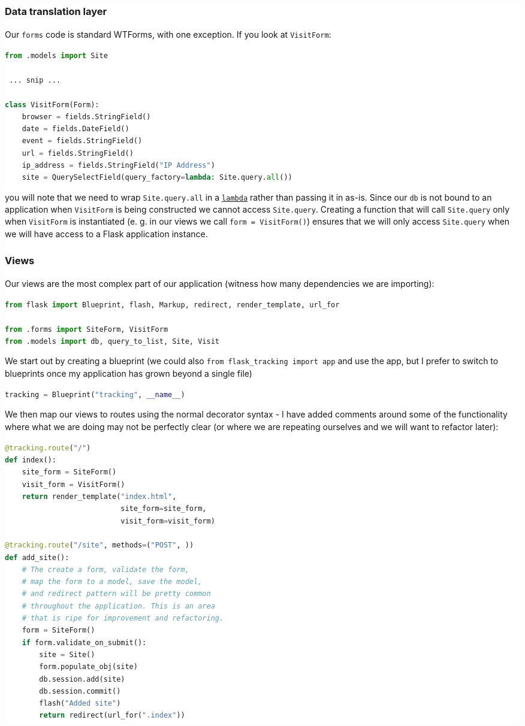 ### Data translation layer

Our  `forms`  code is standard WTForms, with one exception. If you look at  `VisitForm`:
```python
from .models import Site

 ... snip ...

class VisitForm(Form):
    browser = fields.StringField()
    date = fields.DateField()
    event = fields.StringField()
    url = fields.StringField()
    ip_address = fields.StringField("IP Address")
    site = QuerySelectField(query_factory=lambda: Site.query.all())
```
you will note that we need to wrap  `Site.query.all`  in a  [`lambda`](https://realpython.com/python-lambda/)  rather than passing it in as-is. Since our  `db`  is not bound to an application when  `VisitForm`  is being constructed we cannot access  `Site.query`. Creating a function that will call  `Site.query`  only when  `VisitForm`  is instantiated (e. g. in our views we call  `form = VisitForm()`) ensures that we will only access  `Site.query`  when we will have access to a Flask application instance.

### Views

Our views are the most complex part of our application (witness how many dependencies we are importing):
```python
from flask import Blueprint, flash, Markup, redirect, render_template, url_for

from .forms import SiteForm, VisitForm
from .models import db, query_to_list, Site, Visit
```
We start out by creating a blueprint (we could also  `from flask_tracking import app`  and use the app, but I prefer to switch to blueprints once my application has grown beyond a single file)
```python
tracking = Blueprint("tracking", __name__)
```
We then map our views to routes using the normal decorator syntax - I have added comments around some of the functionality where what we are doing may not be perfectly clear (or where we are repeating ourselves and we will want to refactor later):
```python
@tracking.route("/")
def index():
    site_form = SiteForm()
    visit_form = VisitForm()
    return render_template("index.html",
                           site_form=site_form,
                           visit_form=visit_form)

@tracking.route("/site", methods=("POST", ))
def add_site():
    # The create a form, validate the form,
    # map the form to a model, save the model,
    # and redirect pattern will be pretty common
    # throughout the application. This is an area
    # that is ripe for improvement and refactoring.
    form = SiteForm()
    if form.validate_on_submit():
        site = Site()
        form.populate_obj(site)
        db.session.add(site)
        db.session.commit()
        flash("Added site")
        return redirect(url_for(".index"))
```